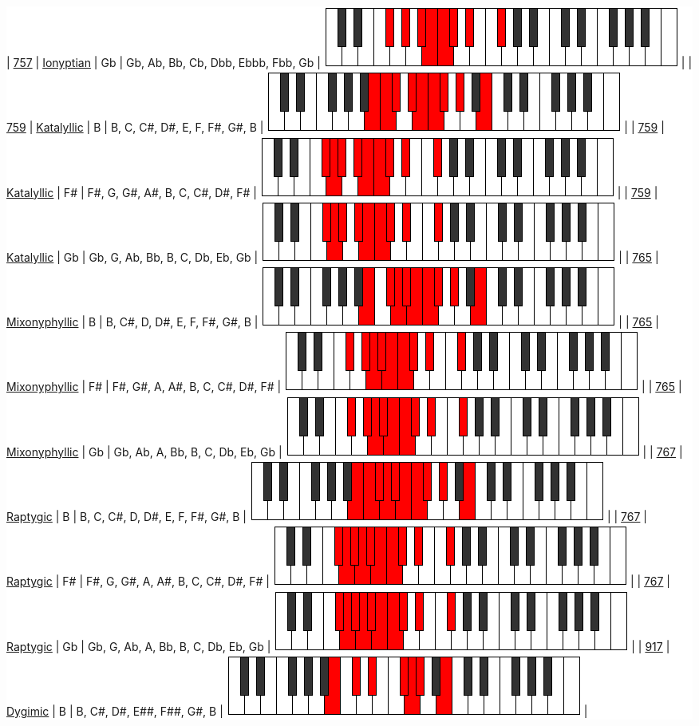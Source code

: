| [757](https://ianring.com/musictheory/scales/757) | [Ionyptian](ModeGFlatIonyptian.md) | Gb | Gb, Ab, Bb, Cb, Dbb, Ebbb, Fbb, Gb | ![ModeGFlatIonyptian](ModeGFlatIonyptian.png) |
| [759](https://ianring.com/musictheory/scales/759) | [Katalyllic](ModeBNaturalKatalyllic.md) | B | B, C, C#, D#, E, F, F#, G#, B | ![ModeBNaturalKatalyllic](ModeBNaturalKatalyllic.png) |
| [759](https://ianring.com/musictheory/scales/759) | [Katalyllic](ModeFSharpKatalyllic.md) | F# | F#, G, G#, A#, B, C, C#, D#, F# | ![ModeFSharpKatalyllic](ModeFSharpKatalyllic.png) |
| [759](https://ianring.com/musictheory/scales/759) | [Katalyllic](ModeGFlatKatalyllic.md) | Gb | Gb, G, Ab, Bb, B, C, Db, Eb, Gb | ![ModeGFlatKatalyllic](ModeGFlatKatalyllic.png) |
| [765](https://ianring.com/musictheory/scales/765) | [Mixonyphyllic](ModeBNaturalMixonyphyllic.md) | B | B, C#, D, D#, E, F, F#, G#, B | ![ModeBNaturalMixonyphyllic](ModeBNaturalMixonyphyllic.png) |
| [765](https://ianring.com/musictheory/scales/765) | [Mixonyphyllic](ModeFSharpMixonyphyllic.md) | F# | F#, G#, A, A#, B, C, C#, D#, F# | ![ModeFSharpMixonyphyllic](ModeFSharpMixonyphyllic.png) |
| [765](https://ianring.com/musictheory/scales/765) | [Mixonyphyllic](ModeGFlatMixonyphyllic.md) | Gb | Gb, Ab, A, Bb, B, C, Db, Eb, Gb | ![ModeGFlatMixonyphyllic](ModeGFlatMixonyphyllic.png) |
| [767](https://ianring.com/musictheory/scales/767) | [Raptygic](ModeBNaturalRaptygic.md) | B | B, C, C#, D, D#, E, F, F#, G#, B | ![ModeBNaturalRaptygic](ModeBNaturalRaptygic.png) |
| [767](https://ianring.com/musictheory/scales/767) | [Raptygic](ModeFSharpRaptygic.md) | F# | F#, G, G#, A, A#, B, C, C#, D#, F# | ![ModeFSharpRaptygic](ModeFSharpRaptygic.png) |
| [767](https://ianring.com/musictheory/scales/767) | [Raptygic](ModeGFlatRaptygic.md) | Gb | Gb, G, Ab, A, Bb, B, C, Db, Eb, Gb | ![ModeGFlatRaptygic](ModeGFlatRaptygic.png) |
| [917](https://ianring.com/musictheory/scales/917) | [Dygimic](ModeBNaturalDygimic.md) | B | B, C#, D#, E##, F##, G#, B | ![ModeBNaturalDygimic](ModeBNaturalDygimic.png) |